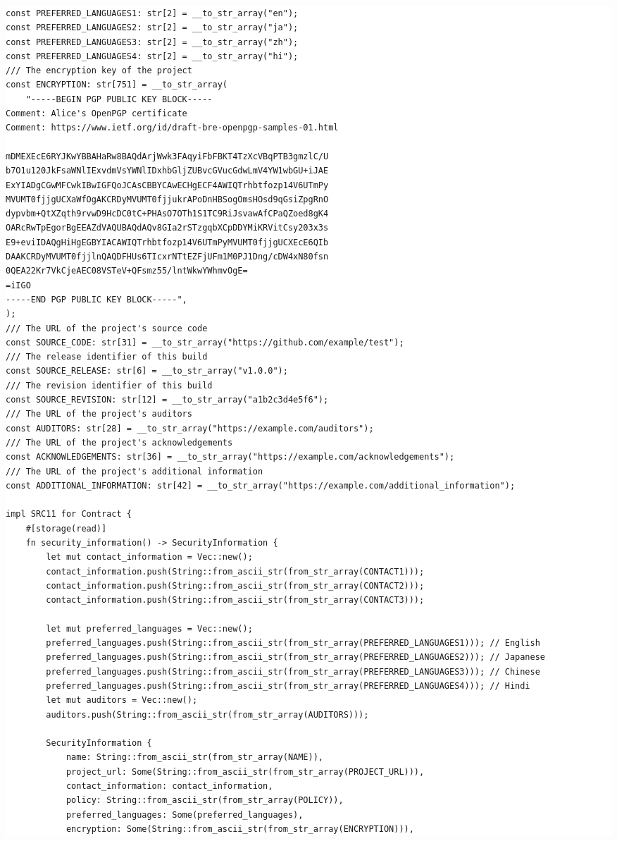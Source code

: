 ```fuel_Box fuel_Box-idXKMmm-css
const PREFERRED_LANGUAGES1: str[2] = __to_str_array("en");
const PREFERRED_LANGUAGES2: str[2] = __to_str_array("ja");
const PREFERRED_LANGUAGES3: str[2] = __to_str_array("zh");
const PREFERRED_LANGUAGES4: str[2] = __to_str_array("hi");
/// The encryption key of the project
const ENCRYPTION: str[751] = __to_str_array(
    "-----BEGIN PGP PUBLIC KEY BLOCK-----
Comment: Alice's OpenPGP certificate
Comment: https://www.ietf.org/id/draft-bre-openpgp-samples-01.html

mDMEXEcE6RYJKwYBBAHaRw8BAQdArjWwk3FAqyiFbFBKT4TzXcVBqPTB3gmzlC/U
b7O1u120JkFsaWNlIExvdmVsYWNlIDxhbGljZUBvcGVucGdwLmV4YW1wbGU+iJAE
ExYIADgCGwMFCwkIBwIGFQoJCAsCBBYCAwECHgECF4AWIQTrhbtfozp14V6UTmPy
MVUMT0fjjgUCXaWfOgAKCRDyMVUMT0fjjukrAPoDnHBSogOmsHOsd9qGsiZpgRnO
dypvbm+QtXZqth9rvwD9HcDC0tC+PHAsO7OTh1S1TC9RiJsvawAfCPaQZoed8gK4
OARcRwTpEgorBgEEAZdVAQUBAQdAQv8GIa2rSTzgqbXCpDDYMiKRVitCsy203x3s
E9+eviIDAQgHiHgEGBYIACAWIQTrhbtfozp14V6UTmPyMVUMT0fjjgUCXEcE6QIb
DAAKCRDyMVUMT0fjjlnQAQDFHUs6TIcxrNTtEZFjUFm1M0PJ1Dng/cDW4xN80fsn
0QEA22Kr7VkCjeAEC08VSTeV+QFsmz55/lntWkwYWhmvOgE=
=iIGO
-----END PGP PUBLIC KEY BLOCK-----",
);
/// The URL of the project's source code
const SOURCE_CODE: str[31] = __to_str_array("https://github.com/example/test");
/// The release identifier of this build
const SOURCE_RELEASE: str[6] = __to_str_array("v1.0.0");
/// The revision identifier of this build
const SOURCE_REVISION: str[12] = __to_str_array("a1b2c3d4e5f6");
/// The URL of the project's auditors
const AUDITORS: str[28] = __to_str_array("https://example.com/auditors");
/// The URL of the project's acknowledgements
const ACKNOWLEDGEMENTS: str[36] = __to_str_array("https://example.com/acknowledgements");
/// The URL of the project's additional information
const ADDITIONAL_INFORMATION: str[42] = __to_str_array("https://example.com/additional_information");

impl SRC11 for Contract {
    #[storage(read)]
    fn security_information() -> SecurityInformation {
        let mut contact_information = Vec::new();
        contact_information.push(String::from_ascii_str(from_str_array(CONTACT1)));
        contact_information.push(String::from_ascii_str(from_str_array(CONTACT2)));
        contact_information.push(String::from_ascii_str(from_str_array(CONTACT3)));

        let mut preferred_languages = Vec::new();
        preferred_languages.push(String::from_ascii_str(from_str_array(PREFERRED_LANGUAGES1))); // English
        preferred_languages.push(String::from_ascii_str(from_str_array(PREFERRED_LANGUAGES2))); // Japanese
        preferred_languages.push(String::from_ascii_str(from_str_array(PREFERRED_LANGUAGES3))); // Chinese
        preferred_languages.push(String::from_ascii_str(from_str_array(PREFERRED_LANGUAGES4))); // Hindi
        let mut auditors = Vec::new();
        auditors.push(String::from_ascii_str(from_str_array(AUDITORS)));

        SecurityInformation {
            name: String::from_ascii_str(from_str_array(NAME)),
            project_url: Some(String::from_ascii_str(from_str_array(PROJECT_URL))),
            contact_information: contact_information,
            policy: String::from_ascii_str(from_str_array(POLICY)),
            preferred_languages: Some(preferred_languages),
            encryption: Some(String::from_ascii_str(from_str_array(ENCRYPTION))),
```